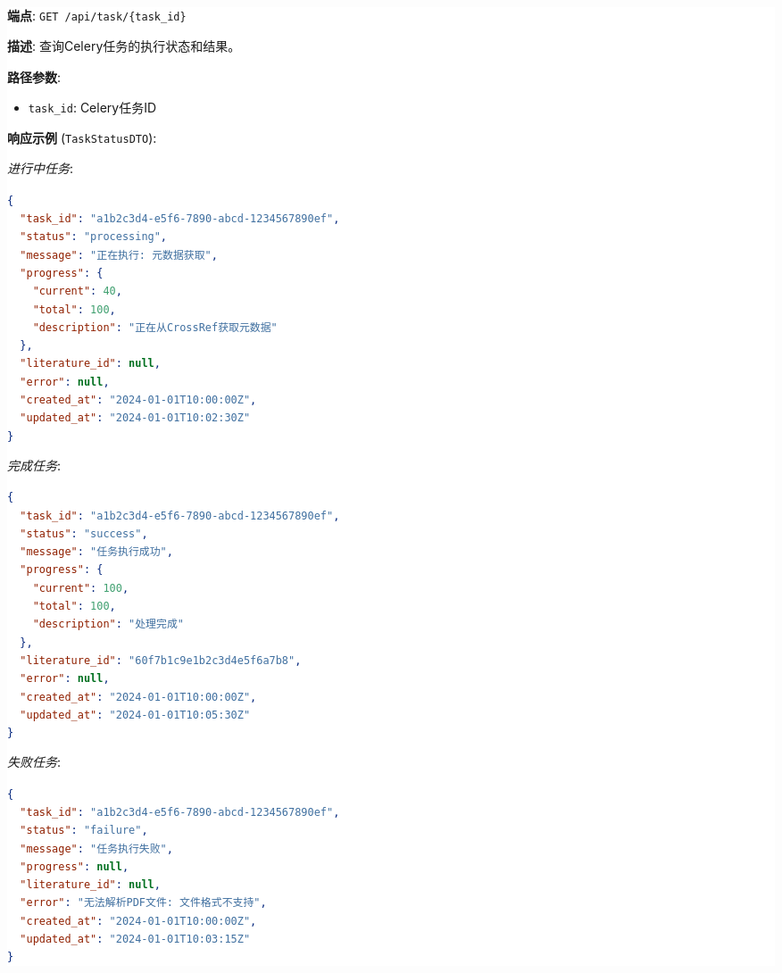 **端点**: `GET /api/task/{task_id}`

**描述**: 查询Celery任务的执行状态和结果。

**路径参数**:
- `task_id`: Celery任务ID

**响应示例** (`TaskStatusDTO`):

*进行中任务*:
```json
{
  "task_id": "a1b2c3d4-e5f6-7890-abcd-1234567890ef",
  "status": "processing",
  "message": "正在执行: 元数据获取",
  "progress": {
    "current": 40,
    "total": 100,
    "description": "正在从CrossRef获取元数据"
  },
  "literature_id": null,
  "error": null,
  "created_at": "2024-01-01T10:00:00Z",
  "updated_at": "2024-01-01T10:02:30Z"
}
```

*完成任务*:
```json
{
  "task_id": "a1b2c3d4-e5f6-7890-abcd-1234567890ef",
  "status": "success",
  "message": "任务执行成功",
  "progress": {
    "current": 100,
    "total": 100,
    "description": "处理完成"
  },
  "literature_id": "60f7b1c9e1b2c3d4e5f6a7b8",
  "error": null,
  "created_at": "2024-01-01T10:00:00Z",
  "updated_at": "2024-01-01T10:05:30Z"
}
```

*失败任务*:
```json
{
  "task_id": "a1b2c3d4-e5f6-7890-abcd-1234567890ef",
  "status": "failure",
  "message": "任务执行失败",
  "progress": null,
  "literature_id": null,
  "error": "无法解析PDF文件: 文件格式不支持",
  "created_at": "2024-01-01T10:00:00Z",
  "updated_at": "2024-01-01T10:03:15Z"
}
```
